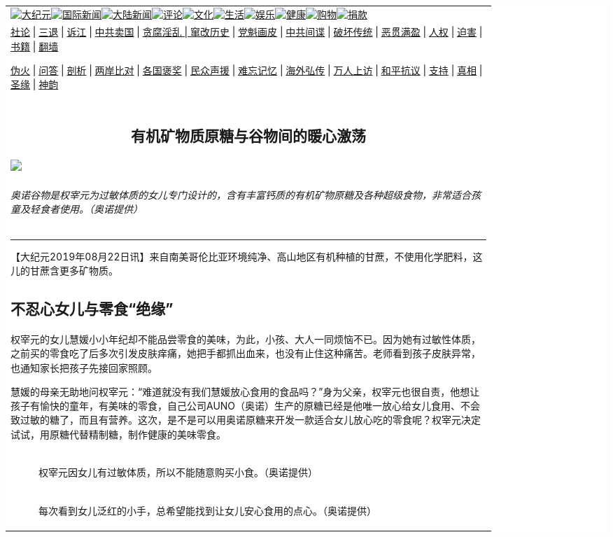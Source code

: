 <a name="1" id="1" target="_blank"></a><span id="1"></span>
<table border="0"><tr><td colspan="2" VALIGN=TOP><a href="https://github.com/asdfghy6/djy/blob/master/gb/nsc413.md#1"><img src="https://raw.githubusercontent.com/asdfghy6/1/master/t/djy/1.jpg" title="大纪元"></a><a href="https://github.com/asdfghy6/djy/blob/master/gb/n24hr.md#1"><img src="https://raw.githubusercontent.com/asdfghy6/1/master/t/djy/3.jpg" title="国际新闻"></a><a href="https://github.com/asdfghy6/djy/blob/master/gb/nsc413.md#1"><img src="https://raw.githubusercontent.com/asdfghy6/1/master/t/djy/4.jpg" title="大陆新闻"></a><a href="https://github.com/asdfghy6/djy/blob/master/gb/news392.md#1"><img src="https://raw.githubusercontent.com/asdfghy6/1/master/t/djy/5.jpg" title="评论"></a><a href="https://github.com/asdfghy6/djy/blob/master/gb/news2007.md#1"><img src="https://raw.githubusercontent.com/asdfghy6/1/master/t/djy/6.jpg" title="文化"></a><a href="https://github.com/asdfghy6/djy/blob/master/gb/news2008.md#1"><img src="https://raw.githubusercontent.com/asdfghy6/1/master/t/djy/7.jpg" title="生活"></a><a href="https://github.com/asdfghy6/djy/blob/master/gb/ncyule.md#1"><img src="https://raw.githubusercontent.com/asdfghy6/1/master/t/djy/8.jpg" title="娱乐"></a><a href="https://github.com/asdfghy6/djy/blob/master/gb/nsc1002.md#1"><img src="https://raw.githubusercontent.com/asdfghy6/1/master/t/djy/9.jpg" title="健康"><a href="https://www.youlucky.com"><img src="https://raw.githubusercontent.com/asdfghy6/1/master/t/djy/10.jpg" title="购物"></a><a href="https://www.supportepoch.org/donation?utm_medium=epochtimes&utm_source=referral&utm_campaign=donate_button_djyhomepage"><img src="https://raw.githubusercontent.com/asdfghy6/1/master/t/djy/12.jpg" title="捐款"></a></td></tr>
<tr><td colspan="2" VALIGN=TOP><a target="_blank" href="https://git.io/fjCRf">社论</a> | <a target="_blank" href="https://github.com/asdfghy6/djy/blob/master/gb/nf5657.md#1">三退</a> | <a target="_blank" href="https://github.com/asdfghy6/djy/blob/master/gb/nf6123.md#1">诉江</a> | <a target="_blank" href="https://github.com/asdfghy6/djy/blob/master/gb/nf1176117.md#1">中共卖国</a> | <a target="_blank" href="https://github.com/asdfghy6/djy/blob/master/gb/nf5773.md#1">贪腐淫乱 | <a target="_blank" href="https://github.com/asdfghy6/djy/blob/master/gb/nf1176115.md#1">窜改历史</a> | <a target="_blank" href="https://github.com/asdfghy6/djy/blob/master/gb/nf1176107.md#1">党魁画皮</a> | <a target="_blank" href="https://github.com/asdfghy6/djy/blob/master/gb/nf1320400.md#1">中共间谍</a> | <a target="_blank" href="https://github.com/asdfghy6/djy/blob/master/gb/nf1176114.md#1">破坏传统</a> | <a target="_blank" href="https://github.com/asdfghy6/djy/blob/master/gb/nf5287.md#1">恶贯满盈</a> | <a target="_blank" href="https://github.com/asdfghy6/djy/blob/master/gb/ncid278.md#1">人权</a> | <a target="_blank" href="https://github.com/asdfghy6/djy/blob/master/gb/nf1176111.md#1">迫害</a> | <a target="_blank" href="https://github.com/asdfghy6/djy/blob/master/gb/nf1235328.md#1">书籍</a> | <a target="_blank" href="https://github.com/asdfghy6/fq/blob/master/README.md?zsrh#1">翻墙</a></p><p><a target="_blank" href="https://github.com/asdfghy6/djy/blob/master/gb/nf5562.md#1">伪火</a> | <a target="_blank" href="https://github.com/asdfghy6/djy/blob/master/gb/nf4378.md#1">问答</a> | <a target="_blank" href="https://github.com/asdfghy6/djy/blob/master/gb/nf5792.md#1">剖析</a> | <a target="_blank" href="https://github.com/asdfghy6/djy/blob/master/gb/nf5735.md#1">两岸比对</a> | <a target="_blank" href="https://github.com/asdfghy6/djy/blob/master/gb/nf6119.md#1">各国褒奖</a> | <a target="_blank" href="https://github.com/asdfghy6/djy/blob/master/gb/nf6120.md#1">民众声援</a> | <a target="_blank" href="https://github.com/asdfghy6/djy/blob/master/gb/nf1188594.md#1">难忘记忆</a> | <a target="_blank" href="https://github.com/asdfghy6/djy/blob/master/gb/nf3180.md#1">海外弘传</a> | <a target="_blank" href="https://github.com/asdfghy6/djy/blob/master/gb/nf5410.md#1">万人上访</a> | <a target="_blank" href="https://github.com/asdfghy6/ntdtv/blob/master/gb/prog1530_1.md#1">和平抗议</a> | <a target="_blank" href="https://github.com/asdfghy6/djy/blob/master/gb/nf4386.md#1">支持</a> | <a target="_blank" href="https://github.com/asdfghy6/djy/blob/master/gb/nf4389.md#1">真相</a> | <a target="_blank" href="https://github.com/asdfghy6/djy/blob/master/gb/nf5790.md#1">圣缘</a> | <a target="_blank" href="https://github.com/asdfghy6/djy/blob/master/gb/nf4786.md#1">神韵</a></td></tr>
<tr><td VALIGN=TOP width="626"><h2 align=center>有机矿物质原糖与谷物间的暖心激荡</h2>
<img src="http://i.epochtimes.com/assets/uploads/2019/03/1903030349471366-600x400.jpg" />
<h6>奥诺谷物是权宰元为过敏体质的女儿专门设计的，含有丰富钙质的有机矿物原糖及各种超级食物，非常适合孩童及轻食者使用。（奥诺提供）
</h6>
<hr>
<p>【大纪元2019年08月22日讯】来自南美哥伦比亚环境纯净、高山地区有机种植的甘蔗，不使用化学肥料，这儿的甘蔗含更多矿物质。</p>
<h2 style="font-weight: 400;"><strong>不忍心女儿与零食“绝缘”</strong></h2>
<p style="font-weight: 400;">权宰元的女儿慧媛小小年纪却不能品尝零食的美味，为此，小孩、大人一同烦恼不已。因为她有过敏性体质，之前买的零食吃了后多次引发皮肤痒痛，她把手都抓出血来，也没有止住这种痛苦。老师看到孩子皮肤异常，也通知家长把孩子先接回家照顾。</p>
<p style="font-weight: 400;">慧媛的母亲无助地问权宰元：“难道就没有我们慧媛放心食用的食品吗？”身为父亲，权宰元也很自责，他想让孩子有愉快的童年，有美味的零食，自己公司AUNO（奥诺）生产的原糖已经是他唯一放心给女儿食用、不会致过敏的糖了，而且有营养。这次，是不是可以用奥诺原糖来开发一款适合女儿放心吃的零食呢？权宰元决定试试，用原糖代替精制糖，制作健康的美味零食。</p>
<figure id="attachment_11085666" style="width: 600px" class="wp-caption aligncenter"><a href="http://i.epochtimes.com/assets/uploads/2019/03/1903030351011366.jpg"><img class="size-large wp-image-11085666" title="" src="http://i.epochtimes.com/assets/uploads/2019/03/1903030351011366-600x400.jpg" alt="" width="600" b="400" /></a><figcaption class="wp-caption-text">权宰元因女儿有过敏体质，所以不能随意购买小食。（奥诺提供）</figcaption></figure>
<figure id="attachment_11085667" style="width: 600px" class="wp-caption aligncenter"><a href="http://i.epochtimes.com/assets/uploads/2019/03/1903030349531366.jpg"><img class="size-large wp-image-11085667" title="" src="http://i.epochtimes.com/assets/uploads/2019/03/1903030349531366-600x400.jpg" alt="" width="600" b="400" /></a><figcaption class="wp-caption-text">每次看到女儿泛红的小手，总希望能找到让女儿安心食用的点心。（奥诺提供）</figcaption></figure>